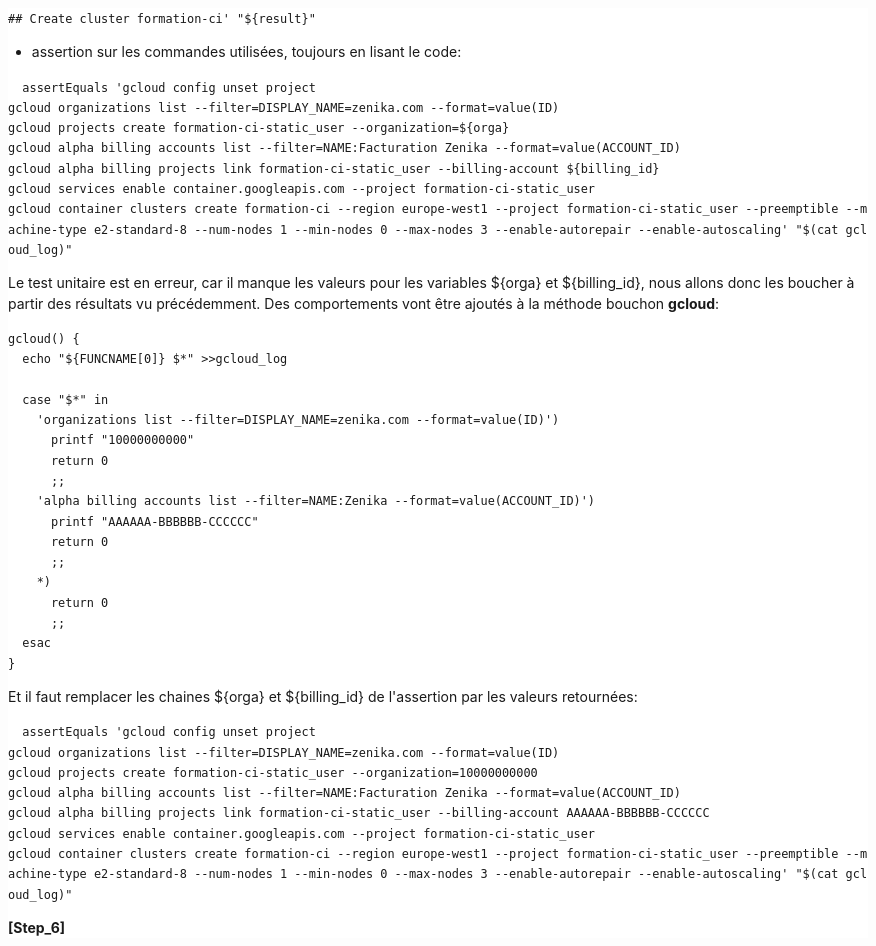```shell
## Create cluster formation-ci' "${result}"
```
* assertion sur les commandes utilisées, toujours en lisant le code:
```shell
  assertEquals 'gcloud config unset project
gcloud organizations list --filter=DISPLAY_NAME=zenika.com --format=value(ID)
gcloud projects create formation-ci-static_user --organization=${orga}
gcloud alpha billing accounts list --filter=NAME:Facturation Zenika --format=value(ACCOUNT_ID)
gcloud alpha billing projects link formation-ci-static_user --billing-account ${billing_id}
gcloud services enable container.googleapis.com --project formation-ci-static_user
gcloud container clusters create formation-ci --region europe-west1 --project formation-ci-static_user --preemptible --machine-type e2-standard-8 --num-nodes 1 --min-nodes 0 --max-nodes 3 --enable-autorepair --enable-autoscaling' "$(cat gcloud_log)"
```

Le test unitaire est en erreur, car il manque les valeurs pour les variables ${orga} et ${billing_id}, nous allons donc les boucher à partir des résultats vu précédemment. Des comportements vont être ajoutés à la méthode bouchon **gcloud**:
```shell
gcloud() {
  echo "${FUNCNAME[0]} $*" >>gcloud_log

  case "$*" in
    'organizations list --filter=DISPLAY_NAME=zenika.com --format=value(ID)')
      printf "10000000000"
      return 0
      ;;
    'alpha billing accounts list --filter=NAME:Zenika --format=value(ACCOUNT_ID)')
      printf "AAAAAA-BBBBBB-CCCCCC"
      return 0
      ;;
    *)
      return 0
      ;;
  esac
}
```

Et il faut remplacer les chaines ${orga} et ${billing_id} de l'assertion par les valeurs retournées:
```shell
  assertEquals 'gcloud config unset project
gcloud organizations list --filter=DISPLAY_NAME=zenika.com --format=value(ID)
gcloud projects create formation-ci-static_user --organization=10000000000
gcloud alpha billing accounts list --filter=NAME:Facturation Zenika --format=value(ACCOUNT_ID)
gcloud alpha billing projects link formation-ci-static_user --billing-account AAAAAA-BBBBBB-CCCCCC
gcloud services enable container.googleapis.com --project formation-ci-static_user
gcloud container clusters create formation-ci --region europe-west1 --project formation-ci-static_user --preemptible --machine-type e2-standard-8 --num-nodes 1 --min-nodes 0 --max-nodes 3 --enable-autorepair --enable-autoscaling' "$(cat gcloud_log)"
```
**[Step_6]**
